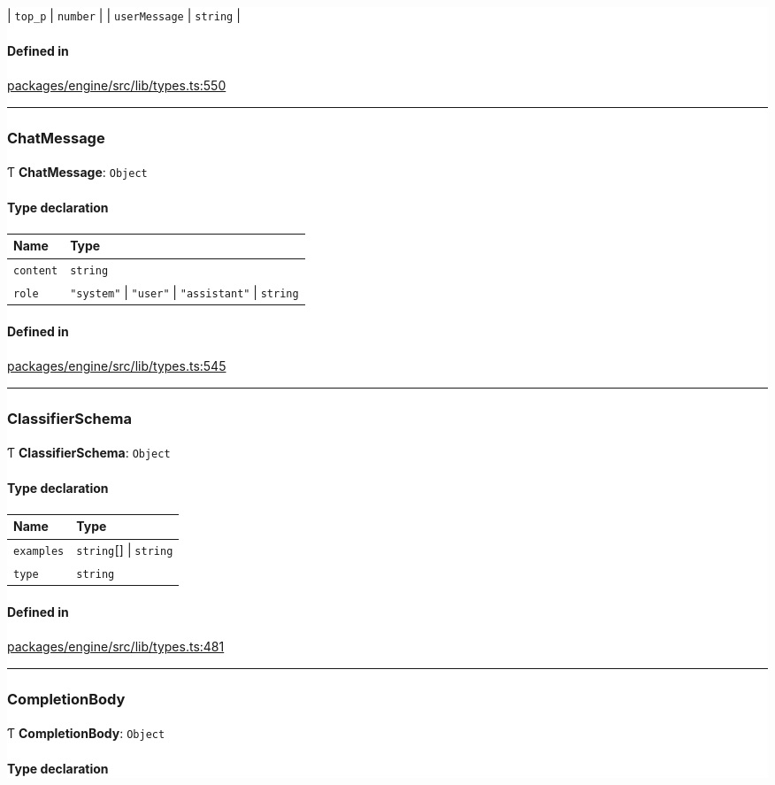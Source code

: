 | `top_p` | `number` |
| `userMessage` | `string` |

#### Defined in

[packages/engine/src/lib/types.ts:550](https://github.com/Oneirocom/MagickML/blob/f74165ec/packages/engine/src/lib/types.ts#L550)

___

### ChatMessage

Ƭ **ChatMessage**: `Object`

#### Type declaration

| Name | Type |
| :------ | :------ |
| `content` | `string` |
| `role` | ``"system"`` \| ``"user"`` \| ``"assistant"`` \| `string` |

#### Defined in

[packages/engine/src/lib/types.ts:545](https://github.com/Oneirocom/MagickML/blob/f74165ec/packages/engine/src/lib/types.ts#L545)

___

### ClassifierSchema

Ƭ **ClassifierSchema**: `Object`

#### Type declaration

| Name | Type |
| :------ | :------ |
| `examples` | `string`[] \| `string` |
| `type` | `string` |

#### Defined in

[packages/engine/src/lib/types.ts:481](https://github.com/Oneirocom/MagickML/blob/f74165ec/packages/engine/src/lib/types.ts#L481)

___

### CompletionBody

Ƭ **CompletionBody**: `Object`

#### Type declaration

